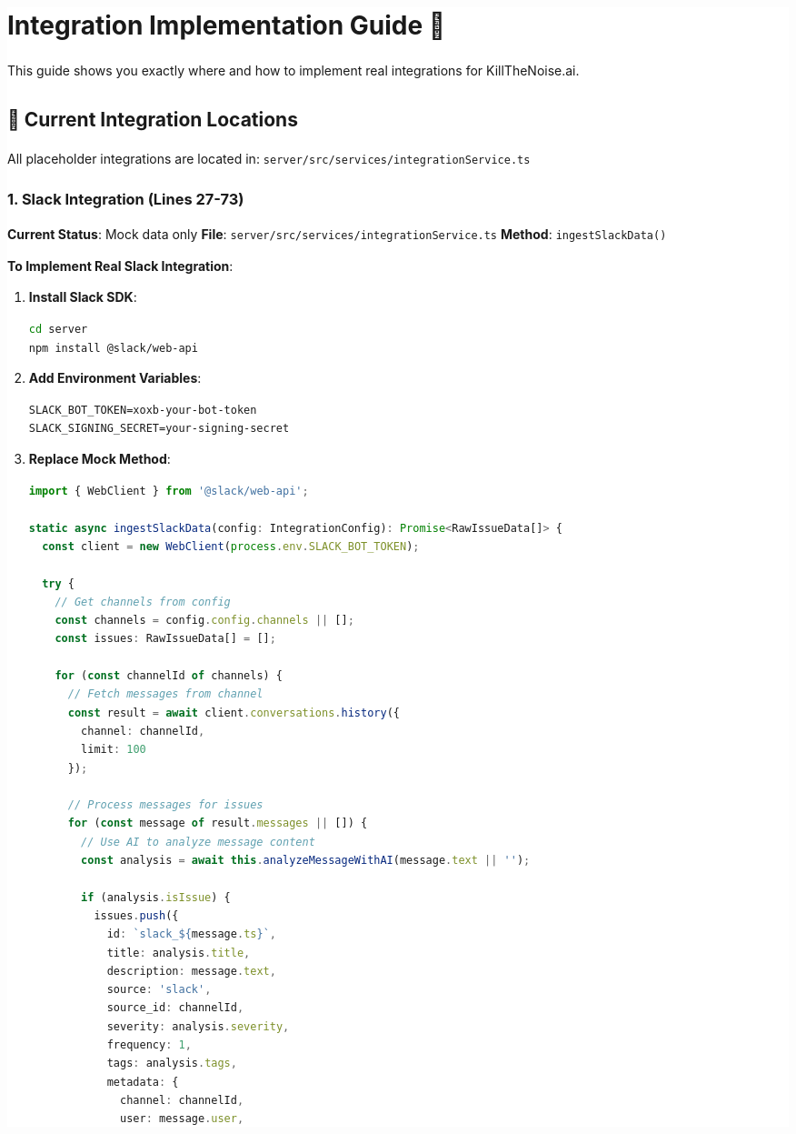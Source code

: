 # Integration Implementation Guide 🔌

This guide shows you exactly where and how to implement real integrations for KillTheNoise.ai.

## 📍 Current Integration Locations

All placeholder integrations are located in: `server/src/services/integrationService.ts`

### 1. Slack Integration (Lines 27-73)

**Current Status**: Mock data only
**File**: `server/src/services/integrationService.ts`
**Method**: `ingestSlackData()`

**To Implement Real Slack Integration**:

1. **Install Slack SDK**:
   ```bash
   cd server
   npm install @slack/web-api
   ```

2. **Add Environment Variables**:
   ```env
   SLACK_BOT_TOKEN=xoxb-your-bot-token
   SLACK_SIGNING_SECRET=your-signing-secret
   ```

3. **Replace Mock Method**:
   ```typescript
   import { WebClient } from '@slack/web-api';
   
   static async ingestSlackData(config: IntegrationConfig): Promise<RawIssueData[]> {
     const client = new WebClient(process.env.SLACK_BOT_TOKEN);
     
     try {
       // Get channels from config
       const channels = config.config.channels || [];
       const issues: RawIssueData[] = [];
       
       for (const channelId of channels) {
         // Fetch messages from channel
         const result = await client.conversations.history({
           channel: channelId,
           limit: 100
         });
         
         // Process messages for issues
         for (const message of result.messages || []) {
           // Use AI to analyze message content
           const analysis = await this.analyzeMessageWithAI(message.text || '');
           
           if (analysis.isIssue) {
             issues.push({
               id: `slack_${message.ts}`,
               title: analysis.title,
               description: message.text,
               source: 'slack',
               source_id: channelId,
               severity: analysis.severity,
               frequency: 1,
               tags: analysis.tags,
               metadata: {
                 channel: channelId,
                 user: message.user,
   ```